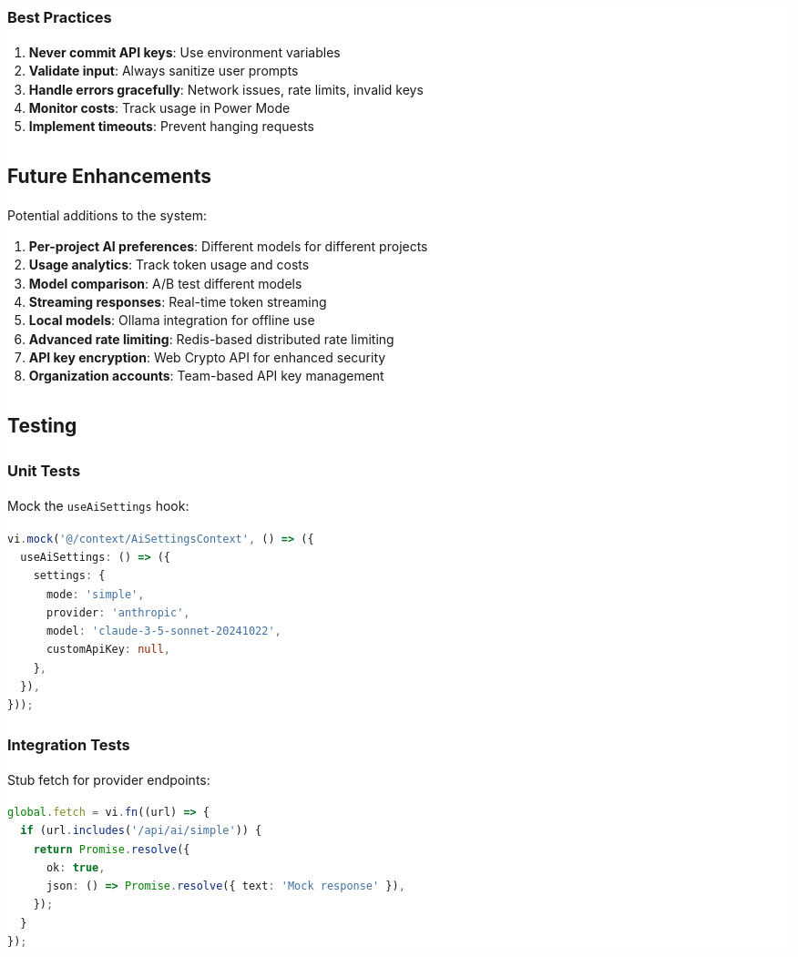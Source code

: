 ### Best Practices

1. **Never commit API keys**: Use environment variables
2. **Validate input**: Always sanitize user prompts
3. **Handle errors gracefully**: Network issues, rate limits, invalid keys
4. **Monitor costs**: Track usage in Power Mode
5. **Implement timeouts**: Prevent hanging requests

## Future Enhancements

Potential additions to the system:

1. **Per-project AI preferences**: Different models for different projects
2. **Usage analytics**: Track token usage and costs
3. **Model comparison**: A/B test different models
4. **Streaming responses**: Real-time token streaming
5. **Local models**: Ollama integration for offline use
6. **Advanced rate limiting**: Redis-based distributed rate limiting
7. **API key encryption**: Web Crypto API for enhanced security
8. **Organization accounts**: Team-based API key management

## Testing

### Unit Tests

Mock the `useAiSettings` hook:

```typescript
vi.mock('@/context/AiSettingsContext', () => ({
  useAiSettings: () => ({
    settings: {
      mode: 'simple',
      provider: 'anthropic',
      model: 'claude-3-5-sonnet-20241022',
      customApiKey: null,
    },
  }),
}));
```

### Integration Tests

Stub fetch for provider endpoints:

```typescript
global.fetch = vi.fn((url) => {
  if (url.includes('/api/ai/simple')) {
    return Promise.resolve({
      ok: true,
      json: () => Promise.resolve({ text: 'Mock response' }),
    });
  }
});
```
